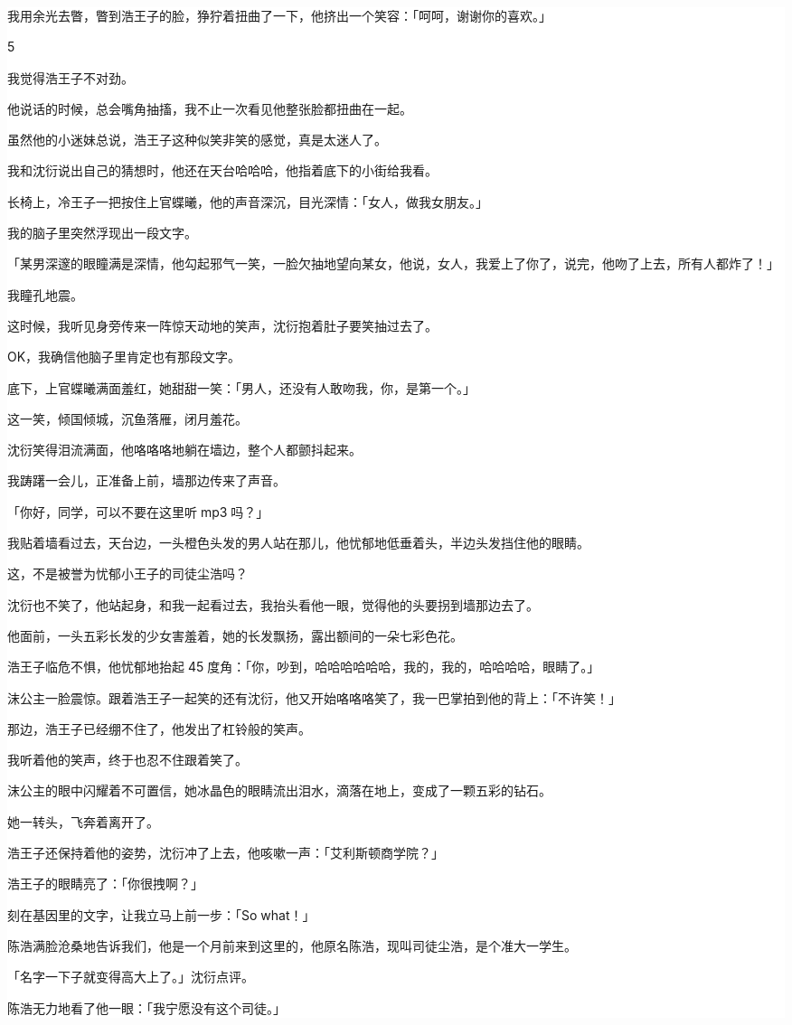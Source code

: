 我用余光去瞥，瞥到浩王子的脸，狰狞着扭曲了一下，他挤出一个笑容：「呵呵，谢谢你的喜欢。」

5

我觉得浩王子不对劲。

他说话的时候，总会嘴角抽搐，我不止一次看见他整张脸都扭曲在一起。

虽然他的小迷妹总说，浩王子这种似笑非笑的感觉，真是太迷人了。

我和沈衍说出自己的猜想时，他还在天台哈哈哈，他指着底下的小街给我看。

长椅上，冷王子一把按住上官蝶曦，他的声音深沉，目光深情：「女人，做我女朋友。」

我的脑子里突然浮现出一段文字。

「某男深邃的眼瞳满是深情，他勾起邪气一笑，一脸欠抽地望向某女，他说，女人，我爱上了你了，说完，他吻了上去，所有人都炸了！」

我瞳孔地震。

这时候，我听见身旁传来一阵惊天动地的笑声，沈衍抱着肚子要笑抽过去了。

OK，我确信他脑子里肯定也有那段文字。

底下，上官蝶曦满面羞红，她甜甜一笑：「男人，还没有人敢吻我，你，是第一个。」

这一笑，倾国倾城，沉鱼落雁，闭月羞花。

沈衍笑得泪流满面，他咯咯咯地躺在墙边，整个人都颤抖起来。

我踌躇一会儿，正准备上前，墙那边传来了声音。

「你好，同学，可以不要在这里听 mp3 吗？」

我贴着墙看过去，天台边，一头橙色头发的男人站在那儿，他忧郁地低垂着头，半边头发挡住他的眼睛。

这，不是被誉为忧郁小王子的司徒尘浩吗？

沈衍也不笑了，他站起身，和我一起看过去，我抬头看他一眼，觉得他的头要拐到墙那边去了。

他面前，一头五彩长发的少女害羞着，她的长发飘扬，露出额间的一朵七彩色花。

浩王子临危不惧，他忧郁地抬起 45 度角：「你，吵到，哈哈哈哈哈哈，我的，我的，哈哈哈哈，眼睛了。」

沫公主一脸震惊。跟着浩王子一起笑的还有沈衍，他又开始咯咯咯笑了，我一巴掌拍到他的背上：「不许笑！」

那边，浩王子已经绷不住了，他发出了杠铃般的笑声。

我听着他的笑声，终于也忍不住跟着笑了。

沫公主的眼中闪耀着不可置信，她冰晶色的眼睛流出泪水，滴落在地上，变成了一颗五彩的钻石。

她一转头，飞奔着离开了。

浩王子还保持着他的姿势，沈衍冲了上去，他咳嗽一声：「艾利斯顿商学院？」

浩王子的眼睛亮了：「你很拽啊？」

刻在基因里的文字，让我立马上前一步：「So what！」

陈浩满脸沧桑地告诉我们，他是一个月前来到这里的，他原名陈浩，现叫司徒尘浩，是个准大一学生。

「名字一下子就变得高大上了。」沈衍点评。

陈浩无力地看了他一眼：「我宁愿没有这个司徒。」
